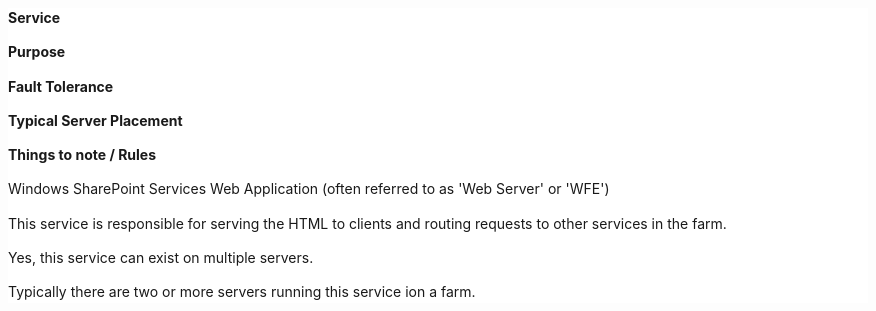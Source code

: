 <tbody>

<tr>

<td>

**Service** 

</td>

<td>

**Purpose** 

</td>

<td>

**Fault Tolerance** 

</td>

<td>

**Typical Server Placement** 

</td>

<td>

**Things to note / Rules**

</td>

</tr>

<tr>

<td>

Windows SharePoint Services Web Application (often referred to as 'Web Server' or 'WFE')

</td>

<td>

This service is responsible for serving the HTML to clients and routing requests to other services in the farm.

</td>

<td>

Yes, this service can exist on multiple servers.

</td>

<td>

Typically there are two or more servers running this service ion a farm. 

</td>

<td>
